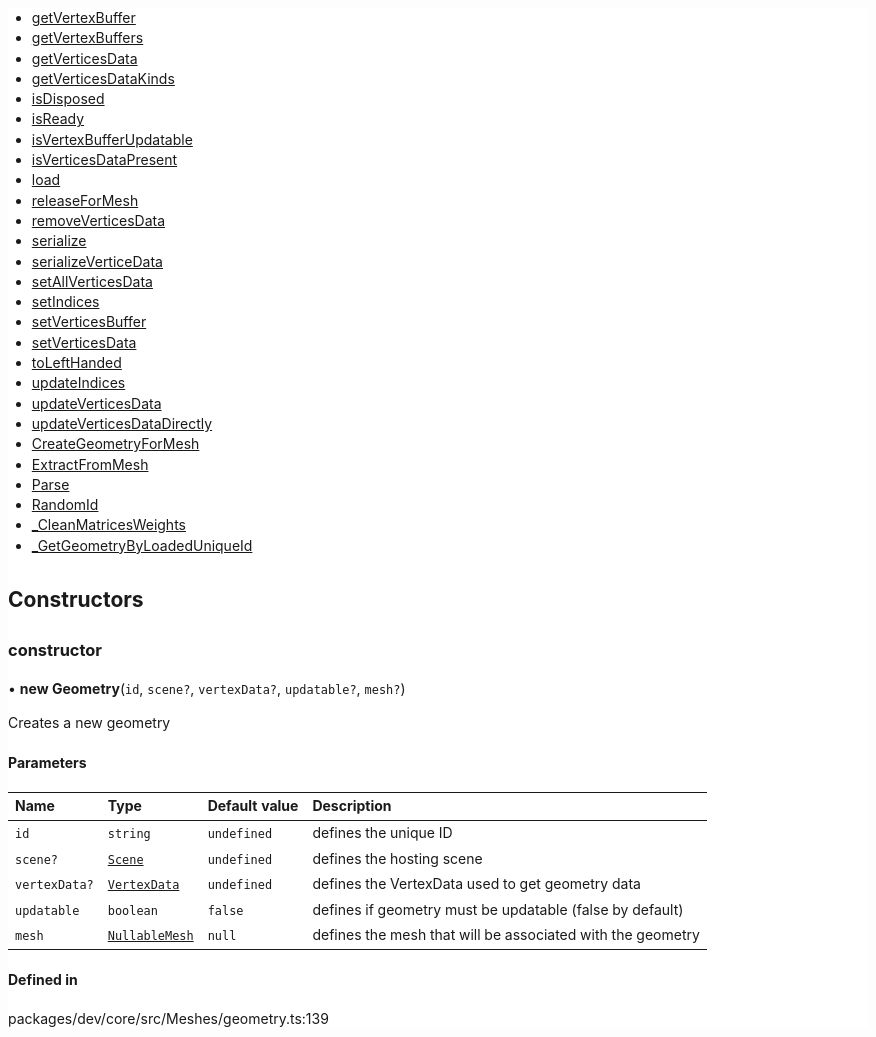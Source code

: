 - [getVertexBuffer](Geometry.md#getvertexbuffer)
- [getVertexBuffers](Geometry.md#getvertexbuffers)
- [getVerticesData](Geometry.md#getverticesdata)
- [getVerticesDataKinds](Geometry.md#getverticesdatakinds)
- [isDisposed](Geometry.md#isdisposed)
- [isReady](Geometry.md#isready)
- [isVertexBufferUpdatable](Geometry.md#isvertexbufferupdatable)
- [isVerticesDataPresent](Geometry.md#isverticesdatapresent)
- [load](Geometry.md#load)
- [releaseForMesh](Geometry.md#releaseformesh)
- [removeVerticesData](Geometry.md#removeverticesdata)
- [serialize](Geometry.md#serialize)
- [serializeVerticeData](Geometry.md#serializeverticedata)
- [setAllVerticesData](Geometry.md#setallverticesdata)
- [setIndices](Geometry.md#setindices)
- [setVerticesBuffer](Geometry.md#setverticesbuffer)
- [setVerticesData](Geometry.md#setverticesdata)
- [toLeftHanded](Geometry.md#tolefthanded)
- [updateIndices](Geometry.md#updateindices)
- [updateVerticesData](Geometry.md#updateverticesdata)
- [updateVerticesDataDirectly](Geometry.md#updateverticesdatadirectly)
- [CreateGeometryForMesh](Geometry.md#creategeometryformesh)
- [ExtractFromMesh](Geometry.md#extractfrommesh)
- [Parse](Geometry.md#parse)
- [RandomId](Geometry.md#randomid)
- [\_CleanMatricesWeights](Geometry.md#_cleanmatricesweights)
- [\_GetGeometryByLoadedUniqueId](Geometry.md#_getgeometrybyloadeduniqueid)

## Constructors

### constructor

• **new Geometry**(`id`, `scene?`, `vertexData?`, `updatable?`, `mesh?`)

Creates a new geometry

#### Parameters

| Name | Type | Default value | Description |
| :------ | :------ | :------ | :------ |
| `id` | `string` | `undefined` | defines the unique ID |
| `scene?` | [`Scene`](Scene.md) | `undefined` | defines the hosting scene |
| `vertexData?` | [`VertexData`](VertexData.md) | `undefined` | defines the VertexData used to get geometry data |
| `updatable` | `boolean` | `false` | defines if geometry must be updatable (false by default) |
| `mesh` | [`Nullable`](../modules.md#nullable)[`Mesh`](Mesh.md) | `null` | defines the mesh that will be associated with the geometry |

#### Defined in

packages/dev/core/src/Meshes/geometry.ts:139
